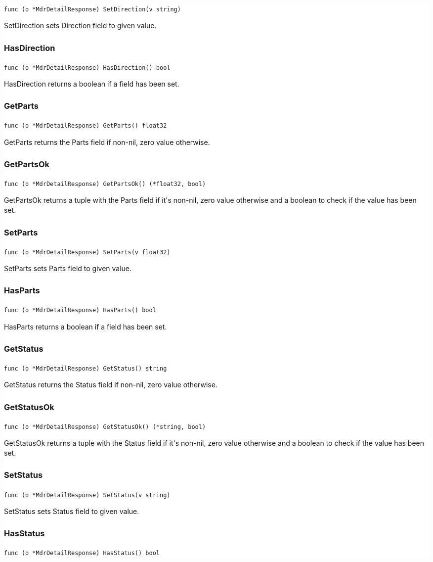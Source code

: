 `func (o *MdrDetailResponse) SetDirection(v string)`

SetDirection sets Direction field to given value.

### HasDirection

`func (o *MdrDetailResponse) HasDirection() bool`

HasDirection returns a boolean if a field has been set.

### GetParts

`func (o *MdrDetailResponse) GetParts() float32`

GetParts returns the Parts field if non-nil, zero value otherwise.

### GetPartsOk

`func (o *MdrDetailResponse) GetPartsOk() (*float32, bool)`

GetPartsOk returns a tuple with the Parts field if it's non-nil, zero value otherwise
and a boolean to check if the value has been set.

### SetParts

`func (o *MdrDetailResponse) SetParts(v float32)`

SetParts sets Parts field to given value.

### HasParts

`func (o *MdrDetailResponse) HasParts() bool`

HasParts returns a boolean if a field has been set.

### GetStatus

`func (o *MdrDetailResponse) GetStatus() string`

GetStatus returns the Status field if non-nil, zero value otherwise.

### GetStatusOk

`func (o *MdrDetailResponse) GetStatusOk() (*string, bool)`

GetStatusOk returns a tuple with the Status field if it's non-nil, zero value otherwise
and a boolean to check if the value has been set.

### SetStatus

`func (o *MdrDetailResponse) SetStatus(v string)`

SetStatus sets Status field to given value.

### HasStatus

`func (o *MdrDetailResponse) HasStatus() bool`
